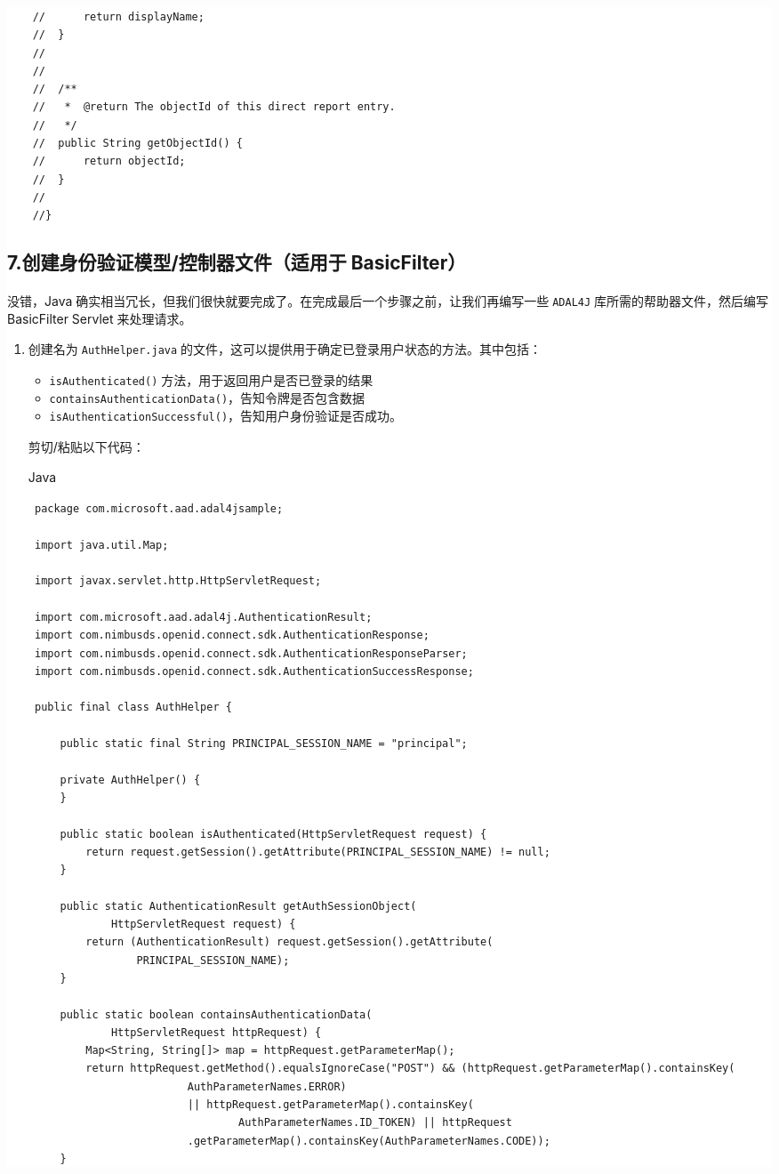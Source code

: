         //		return displayName;
        //	}
        //
        //	
        //	/**
        //	 *  @return The objectId of this direct report entry. 
        //	 */
        //	public String getObjectId() {
        //		return objectId;
        //	}
        //
        //}

## 7\.创建身份验证模型/控制器文件（适用于 BasicFilter）

没错，Java 确实相当冗长，但我们很快就要完成了。在完成最后一个步骤之前，让我们再编写一些 `ADAL4J` 库所需的帮助器文件，然后编写 BasicFilter Servlet 来处理请求。

1. 创建名为 `AuthHelper.java` 的文件，这可以提供用于确定已登录用户状态的方法。其中包括：

    - `isAuthenticated()` 方法，用于返回用户是否已登录的结果
    - `containsAuthenticationData()`，告知令牌是否包含数据
    - `isAuthenticationSuccessful()`，告知用户身份验证是否成功。

    剪切/粘贴以下代码：

    Java

        package com.microsoft.aad.adal4jsample;

        import java.util.Map;

        import javax.servlet.http.HttpServletRequest;

        import com.microsoft.aad.adal4j.AuthenticationResult;
        import com.nimbusds.openid.connect.sdk.AuthenticationResponse;
        import com.nimbusds.openid.connect.sdk.AuthenticationResponseParser;
        import com.nimbusds.openid.connect.sdk.AuthenticationSuccessResponse;

        public final class AuthHelper {

            public static final String PRINCIPAL_SESSION_NAME = "principal";

            private AuthHelper() {
            }

            public static boolean isAuthenticated(HttpServletRequest request) {
                return request.getSession().getAttribute(PRINCIPAL_SESSION_NAME) != null;
            }

            public static AuthenticationResult getAuthSessionObject(
                    HttpServletRequest request) {
                return (AuthenticationResult) request.getSession().getAttribute(
                        PRINCIPAL_SESSION_NAME);
            }

            public static boolean containsAuthenticationData(
                    HttpServletRequest httpRequest) {
                Map<String, String[]> map = httpRequest.getParameterMap();
                return httpRequest.getMethod().equalsIgnoreCase("POST") && (httpRequest.getParameterMap().containsKey(
                                AuthParameterNames.ERROR)
                                || httpRequest.getParameterMap().containsKey(
                                        AuthParameterNames.ID_TOKEN) || httpRequest
                                .getParameterMap().containsKey(AuthParameterNames.CODE));
            }
